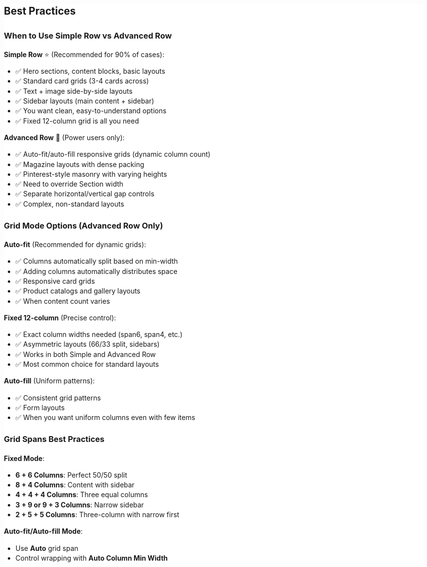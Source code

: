 ## Best Practices

### When to Use Simple Row vs Advanced Row

**Simple Row** ⭐ (Recommended for 90% of cases):
- ✅ Hero sections, content blocks, basic layouts
- ✅ Standard card grids (3-4 cards across)
- ✅ Text + image side-by-side layouts
- ✅ Sidebar layouts (main content + sidebar)
- ✅ You want clean, easy-to-understand options
- ✅ Fixed 12-column grid is all you need

**Advanced Row** 🔧 (Power users only):
- ✅ Auto-fit/auto-fill responsive grids (dynamic column count)
- ✅ Magazine layouts with dense packing
- ✅ Pinterest-style masonry with varying heights
- ✅ Need to override Section width
- ✅ Separate horizontal/vertical gap controls
- ✅ Complex, non-standard layouts

### Grid Mode Options (Advanced Row Only)

**Auto-fit** (Recommended for dynamic grids):
- ✅ Columns automatically split based on min-width
- ✅ Adding columns automatically distributes space
- ✅ Responsive card grids
- ✅ Product catalogs and gallery layouts
- ✅ When content count varies

**Fixed 12-column** (Precise control):
- ✅ Exact column widths needed (span6, span4, etc.)
- ✅ Asymmetric layouts (66/33 split, sidebars)
- ✅ Works in both Simple and Advanced Row
- ✅ Most common choice for standard layouts

**Auto-fill** (Uniform patterns):
- ✅ Consistent grid patterns
- ✅ Form layouts
- ✅ When you want uniform columns even with few items

### Grid Spans Best Practices

**Fixed Mode**:
- **6 + 6 Columns**: Perfect 50/50 split
- **8 + 4 Columns**: Content with sidebar
- **4 + 4 + 4 Columns**: Three equal columns
- **3 + 9 or 9 + 3 Columns**: Narrow sidebar
- **2 + 5 + 5 Columns**: Three-column with narrow first

**Auto-fit/Auto-fill Mode**:
- Use **Auto** grid span
- Control wrapping with **Auto Column Min Width**
